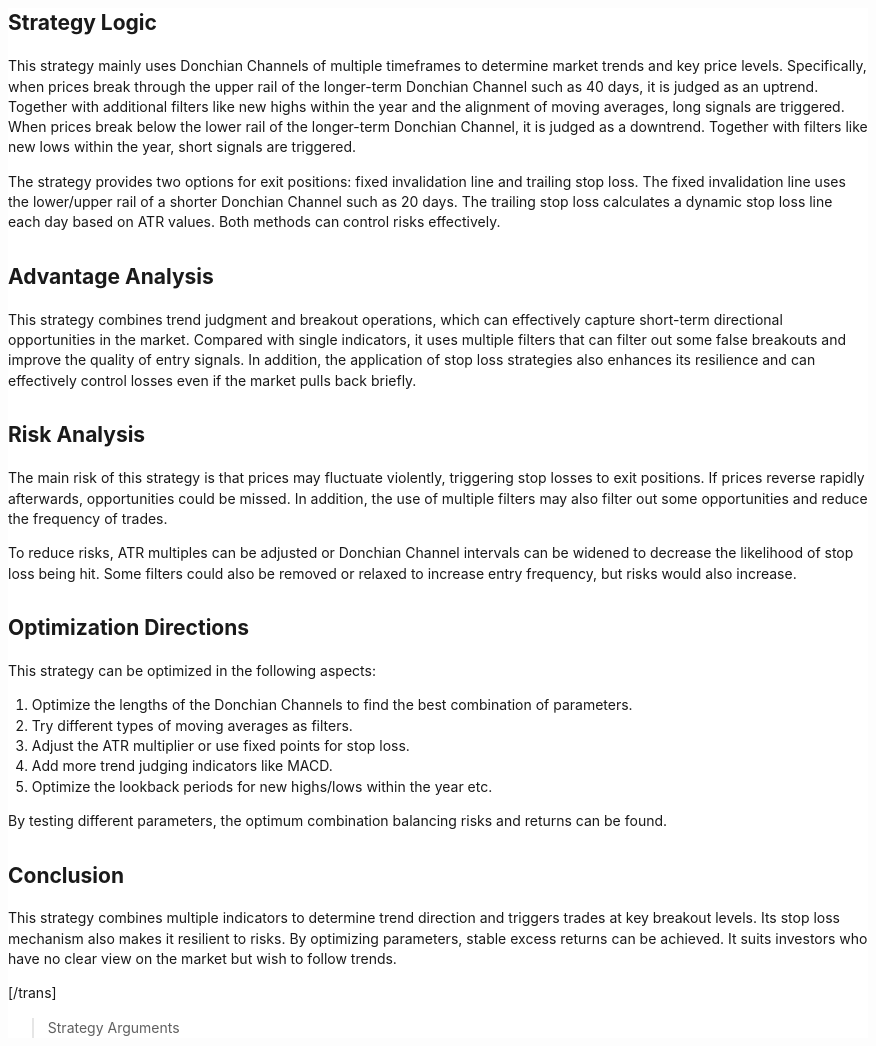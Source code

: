 ## Strategy Logic
This strategy mainly uses Donchian Channels of multiple timeframes to determine market trends and key price levels. Specifically, when prices break through the upper rail of the longer-term Donchian Channel such as 40 days, it is judged as an uptrend. Together with additional filters like new highs within the year and the alignment of moving averages, long signals are triggered. When prices break below the lower rail of the longer-term Donchian Channel, it is judged as a downtrend. Together with filters like new lows within the year, short signals are triggered.

The strategy provides two options for exit positions: fixed invalidation line and trailing stop loss. The fixed invalidation line uses the lower/upper rail of a shorter Donchian Channel such as 20 days. The trailing stop loss calculates a dynamic stop loss line each day based on ATR values. Both methods can control risks effectively.  

## Advantage Analysis
This strategy combines trend judgment and breakout operations, which can effectively capture short-term directional opportunities in the market. Compared with single indicators, it uses multiple filters that can filter out some false breakouts and improve the quality of entry signals. In addition, the application of stop loss strategies also enhances its resilience and can effectively control losses even if the market pulls back briefly.

## Risk Analysis
The main risk of this strategy is that prices may fluctuate violently, triggering stop losses to exit positions. If prices reverse rapidly afterwards, opportunities could be missed. In addition, the use of multiple filters may also filter out some opportunities and reduce the frequency of trades.

To reduce risks, ATR multiples can be adjusted or Donchian Channel intervals can be widened to decrease the likelihood of stop loss being hit. Some filters could also be removed or relaxed to increase entry frequency, but risks would also increase.  

## Optimization Directions
This strategy can be optimized in the following aspects:

1. Optimize the lengths of the Donchian Channels to find the best combination of parameters.  
2. Try different types of moving averages as filters.
3. Adjust the ATR multiplier or use fixed points for stop loss.  
4. Add more trend judging indicators like MACD. 
5. Optimize the lookback periods for new highs/lows within the year etc.  

By testing different parameters, the optimum combination balancing risks and returns can be found.  

## Conclusion
This strategy combines multiple indicators to determine trend direction and triggers trades at key breakout levels. Its stop loss mechanism also makes it resilient to risks. By optimizing parameters, stable excess returns can be achieved. It suits investors who have no clear view on the market but wish to follow trends.

[/trans]

> Strategy Arguments

